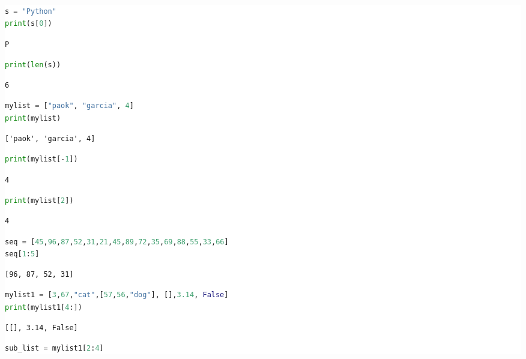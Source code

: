 ```python
s = "Python"
print(s[0])

```

    P
    


```python
print(len(s))
```

    6
    


```python
mylist = ["paok", "garcia", 4]
print(mylist)
```

    ['paok', 'garcia', 4]
    


```python
print(mylist[-1])
```

    4
    


```python
print(mylist[2])
```

    4
    


```python
seq = [45,96,87,52,31,21,45,89,72,35,69,88,55,33,66]
seq[1:5]
```




    [96, 87, 52, 31]




```python
mylist1 = [3,67,"cat",[57,56,"dog"], [],3.14, False]
print(mylist1[4:])
```

    [[], 3.14, False]
    


```python
sub_list = mylist1[2:4]
```
